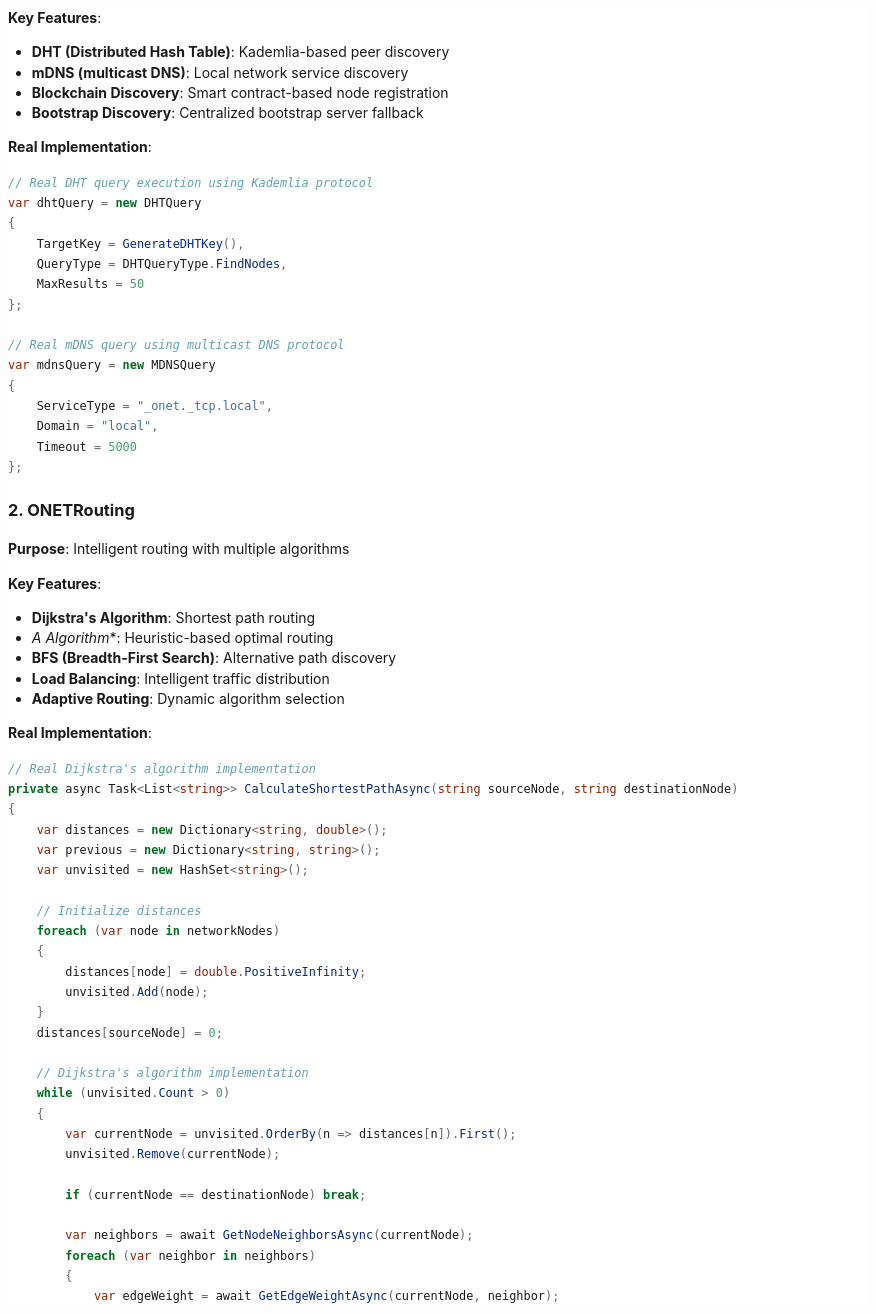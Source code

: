 **Key Features**:
- **DHT (Distributed Hash Table)**: Kademlia-based peer discovery
- **mDNS (multicast DNS)**: Local network service discovery
- **Blockchain Discovery**: Smart contract-based node registration
- **Bootstrap Discovery**: Centralized bootstrap server fallback

**Real Implementation**:
```csharp
// Real DHT query execution using Kademlia protocol
var dhtQuery = new DHTQuery
{
    TargetKey = GenerateDHTKey(),
    QueryType = DHTQueryType.FindNodes,
    MaxResults = 50
};

// Real mDNS query using multicast DNS protocol
var mdnsQuery = new MDNSQuery
{
    ServiceType = "_onet._tcp.local",
    Domain = "local",
    Timeout = 5000
};
```

### 2. ONETRouting
**Purpose**: Intelligent routing with multiple algorithms

**Key Features**:
- **Dijkstra's Algorithm**: Shortest path routing
- **A* Algorithm**: Heuristic-based optimal routing
- **BFS (Breadth-First Search)**: Alternative path discovery
- **Load Balancing**: Intelligent traffic distribution
- **Adaptive Routing**: Dynamic algorithm selection

**Real Implementation**:
```csharp
// Real Dijkstra's algorithm implementation
private async Task<List<string>> CalculateShortestPathAsync(string sourceNode, string destinationNode)
{
    var distances = new Dictionary<string, double>();
    var previous = new Dictionary<string, string>();
    var unvisited = new HashSet<string>();
    
    // Initialize distances
    foreach (var node in networkNodes)
    {
        distances[node] = double.PositiveInfinity;
        unvisited.Add(node);
    }
    distances[sourceNode] = 0;
    
    // Dijkstra's algorithm implementation
    while (unvisited.Count > 0)
    {
        var currentNode = unvisited.OrderBy(n => distances[n]).First();
        unvisited.Remove(currentNode);
        
        if (currentNode == destinationNode) break;
        
        var neighbors = await GetNodeNeighborsAsync(currentNode);
        foreach (var neighbor in neighbors)
        {
            var edgeWeight = await GetEdgeWeightAsync(currentNode, neighbor);
```